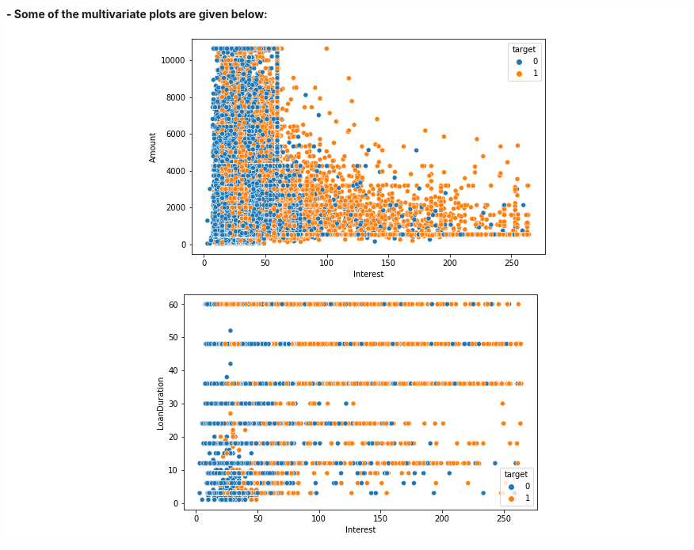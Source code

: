 **- Some of the multivariate plots are given below:**

<p align="center">
  <img src="/resources/media/m1.png"><img src="/resources/media/m2.png">